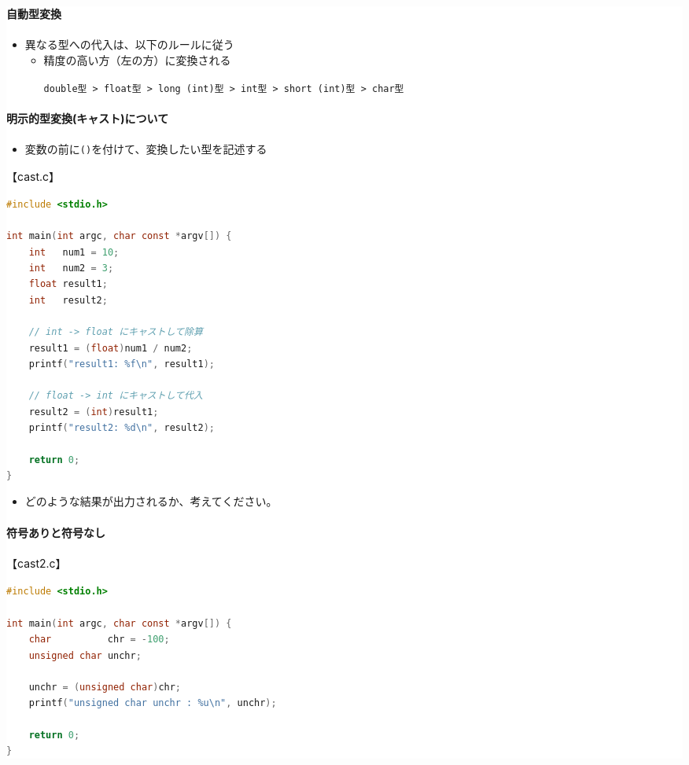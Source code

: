 #### 自動型変換

- 異なる型への代入は、以下のルールに従う
  - 精度の高い方（左の方）に変換される
	```
	double型 > float型 > long (int)型 > int型 > short (int)型 > char型
	```



#### 明示的型変換(キャスト)について

- 変数の前に`()`を付けて、変換したい型を記述する

【cast.c】

```c
#include <stdio.h>

int main(int argc, char const *argv[]) {
    int   num1 = 10;
    int   num2 = 3;
    float result1;
    int   result2;

    // int -> float にキャストして除算
    result1 = (float)num1 / num2;
    printf("result1: %f\n", result1);

    // float -> int にキャストして代入
    result2 = (int)result1;
    printf("result2: %d\n", result2);

    return 0;
}
```

- どのような結果が出力されるか、考えてください。



#### 符号ありと符号なし

【cast2.c】

```c
#include <stdio.h>

int main(int argc, char const *argv[]) {
    char          chr = -100;
    unsigned char unchr;

    unchr = (unsigned char)chr;
    printf("unsigned char unchr : %u\n", unchr);

    return 0;
}
```
